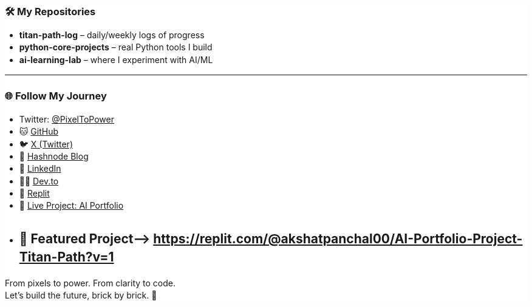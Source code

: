 ### 🛠️ My Repositories
- **titan-path-log** – daily/weekly logs of progress
- **python-core-projects** – real Python tools I build
- **ai-learning-lab** – where I experiment with AI/ML

---

### 🌐 Follow My Journey
- Twitter: [@PixelToPower](https://twitter.com/PixelToPower)
- 🐱 [GitHub](https://github.com/PixelToPower)
- 🐦 [X (Twitter)](https://x.com/PixelToPower)
- 📝 [Hashnode Blog](https://pixeltopower.hashnode.dev)
- 💼 [LinkedIn](https://www.linkedin.com/in/pixeltopower)
- 👨‍💻 [Dev.to](https://dev.to/pixeltopower)
- 🧪 [Replit](https://replit.com/@akshatpanchal00)
- 🚀 [Live Project: AI Portfolio](https://replit.com/@akshatpanchal00/AI-Portfolio-Project-Titan-Path)
- ## 🔗 Featured Project--> https://replit.com/@akshatpanchal00/AI-Portfolio-Project-Titan-Path?v=1
From pixels to power. From clarity to code.  
Let’s build the future, brick by brick. 🧱
